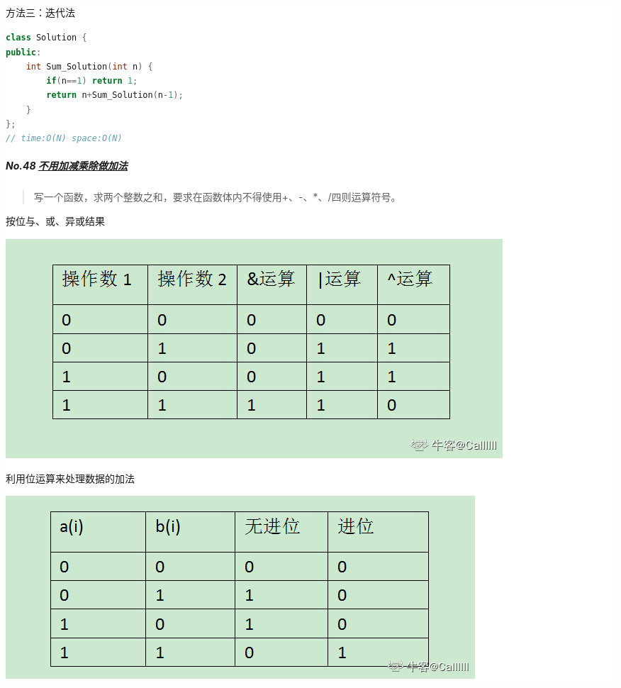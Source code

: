 方法三：迭代法

```c++
class Solution {
public:
    int Sum_Solution(int n) {
        if(n==1) return 1;
        return n+Sum_Solution(n-1);
    }
};
// time:O(N) space:O(N)
```

##### No.48 [不用加减乘除做加法](https://www.nowcoder.com/practice/59ac416b4b944300b617d4f7f111b215?tpId=13&tags=&title=&difficulty=0&judgeStatus=0&rp=1)

> 写一个函数，求两个整数之和，要求在函数体内不得使用+、-、*、/四则运算符号。

按位与、或、异或结果

![](JZ48.png)

利用位运算来处理数据的加法

![JZ48-2](JZ48-2.png)
